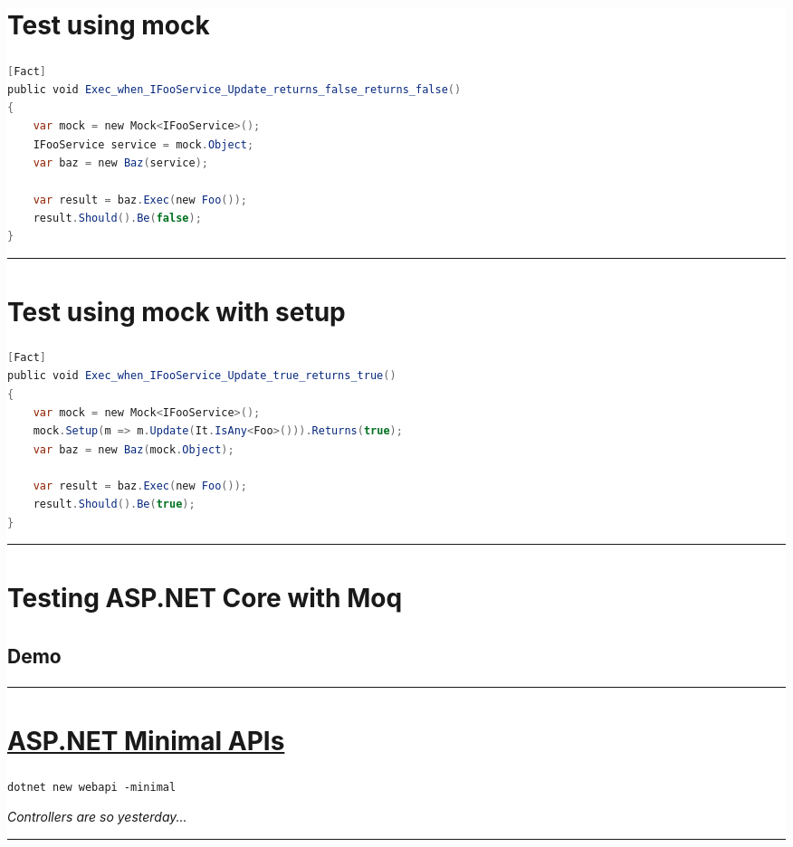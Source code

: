 
# Test using mock

```csharp
[Fact]
public void Exec_when_IFooService_Update_returns_false_returns_false()
{
    var mock = new Mock<IFooService>();
    IFooService service = mock.Object;
    var baz = new Baz(service);
    
    var result = baz.Exec(new Foo());
    result.Should().Be(false);
}
```

---

# Test using mock with setup

```csharp
[Fact]
public void Exec_when_IFooService_Update_true_returns_true()
{
    var mock = new Mock<IFooService>();
    mock.Setup(m => m.Update(It.IsAny<Foo>())).Returns(true);
    var baz = new Baz(mock.Object);
    
    var result = baz.Exec(new Foo());
    result.Should().Be(true);
}
```

---

# Testing ASP&period;NET Core with Moq

## Demo

---

# [ASP&period;NET Minimal APIs](https://learn.microsoft.com/en-us/aspnet/core/fundamentals/minimal-apis)

`dotnet new webapi -minimal`

*Controllers are so yesterday...*

---
